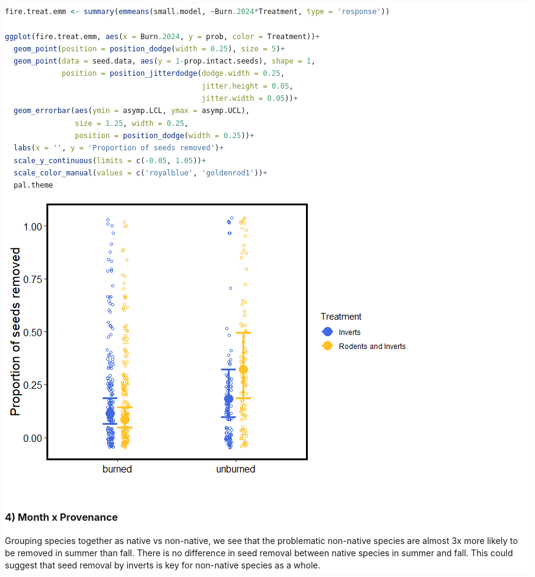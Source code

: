 ``` r
fire.treat.emm <- summary(emmeans(small.model, ~Burn.2024*Treatment, type = 'response'))

ggplot(fire.treat.emm, aes(x = Burn.2024, y = prob, color = Treatment))+
  geom_point(position = position_dodge(width = 0.25), size = 5)+
  geom_point(data = seed.data, aes(y = 1-prop.intact.seeds), shape = 1,
             position = position_jitterdodge(dodge.width = 0.25,
                                             jitter.height = 0.05,
                                             jitter.width = 0.05))+
  geom_errorbar(aes(ymin = asymp.LCL, ymax = asymp.UCL),
                size = 1.25, width = 0.25,
                position = position_dodge(width = 0.25))+
  labs(x = '', y = 'Proportion of seeds removed')+
  scale_y_continuous(limits = c(-0.05, 1.05))+
  scale_color_manual(values = c('royalblue', 'goldenrod1'))+
  pal.theme
```

![](main-analysis_files/figure-gfm/unnamed-chunk-7-1.png)

### 4) Month x Provenance

Grouping species together as native vs non-native, we see that the
problematic non-native species are almost 3x more likely to be removed
in summer than fall. There is no difference in seed removal between
native species in summer and fall. This could suggest that seed removal
by inverts is key for non-native species as a whole.
